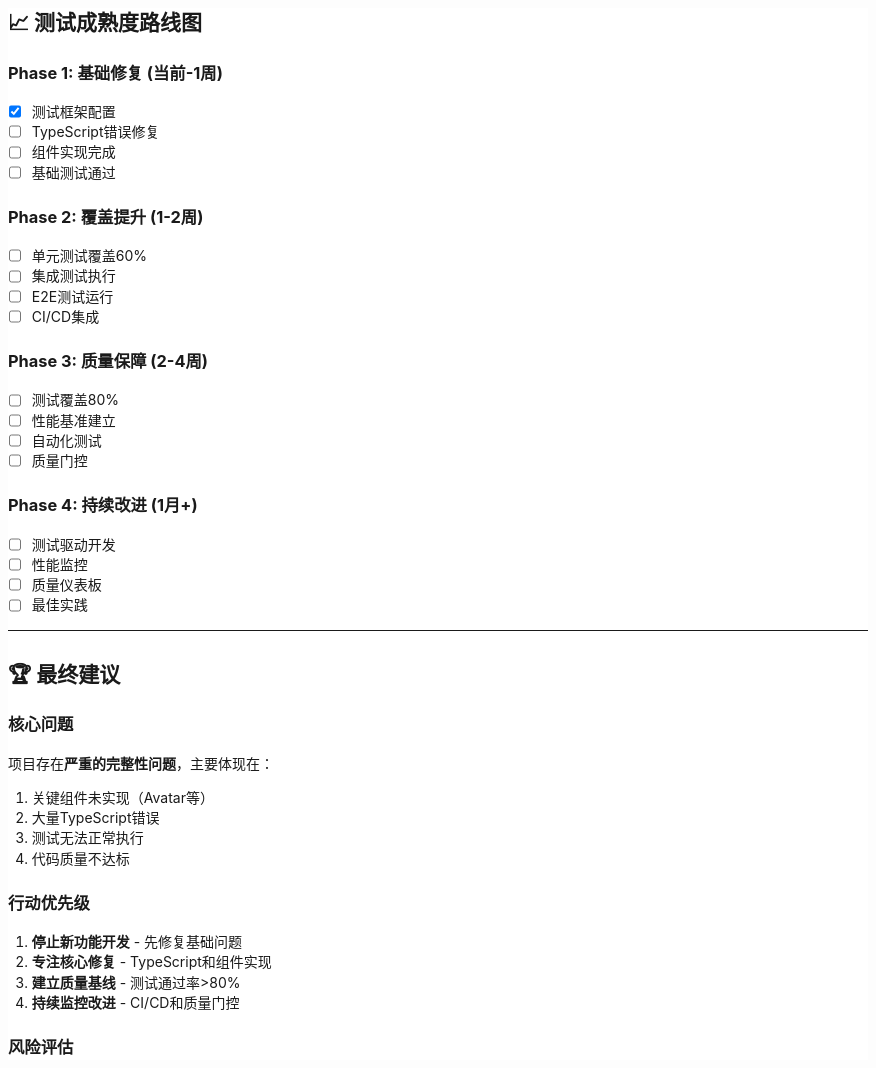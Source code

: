 
## 📈 测试成熟度路线图

### Phase 1: 基础修复 (当前-1周)

- [x] 测试框架配置
- [ ] TypeScript错误修复
- [ ] 组件实现完成
- [ ] 基础测试通过

### Phase 2: 覆盖提升 (1-2周)

- [ ] 单元测试覆盖60%
- [ ] 集成测试执行
- [ ] E2E测试运行
- [ ] CI/CD集成

### Phase 3: 质量保障 (2-4周)

- [ ] 测试覆盖80%
- [ ] 性能基准建立
- [ ] 自动化测试
- [ ] 质量门控

### Phase 4: 持续改进 (1月+)

- [ ] 测试驱动开发
- [ ] 性能监控
- [ ] 质量仪表板
- [ ] 最佳实践

---

## 🏆 最终建议

### 核心问题

项目存在**严重的完整性问题**，主要体现在：

1. 关键组件未实现（Avatar等）
2. 大量TypeScript错误
3. 测试无法正常执行
4. 代码质量不达标

### 行动优先级

1. **停止新功能开发** - 先修复基础问题
2. **专注核心修复** - TypeScript和组件实现
3. **建立质量基线** - 测试通过率>80%
4. **持续监控改进** - CI/CD和质量门控

### 风险评估
